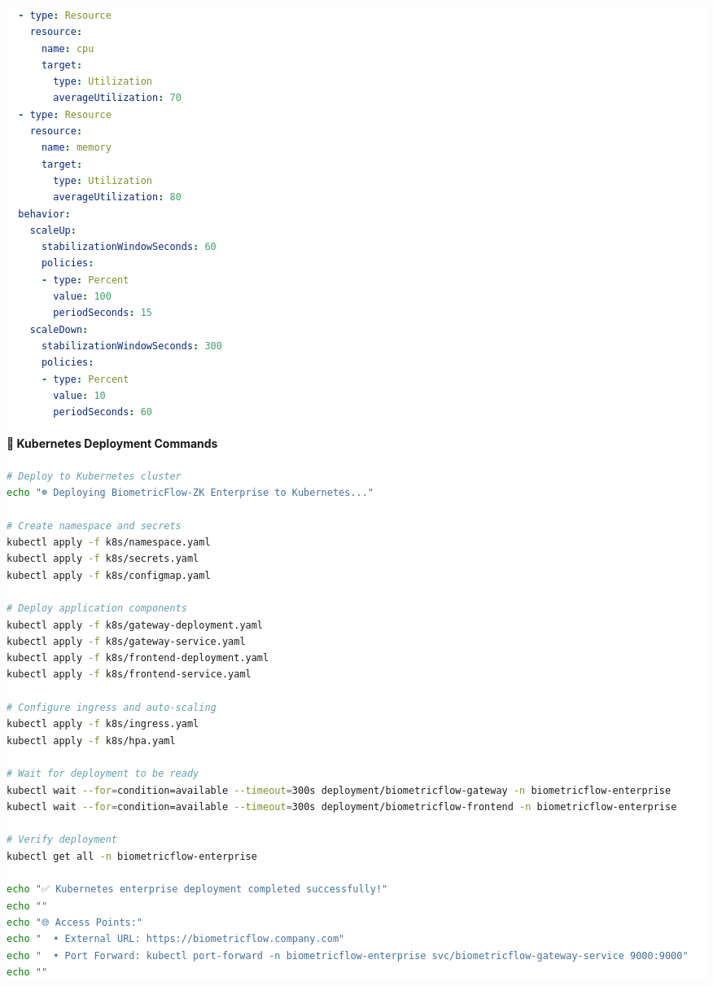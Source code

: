 ```yaml
  - type: Resource
    resource:
      name: cpu
      target:
        type: Utilization
        averageUtilization: 70
  - type: Resource
    resource:
      name: memory
      target:
        type: Utilization
        averageUtilization: 80
  behavior:
    scaleUp:
      stabilizationWindowSeconds: 60
      policies:
      - type: Percent
        value: 100
        periodSeconds: 15
    scaleDown:
      stabilizationWindowSeconds: 300
      policies:
      - type: Percent
        value: 10
        periodSeconds: 60
```

#### **🚀 Kubernetes Deployment Commands**
```bash
# Deploy to Kubernetes cluster
echo "☸️ Deploying BiometricFlow-ZK Enterprise to Kubernetes..."

# Create namespace and secrets
kubectl apply -f k8s/namespace.yaml
kubectl apply -f k8s/secrets.yaml
kubectl apply -f k8s/configmap.yaml

# Deploy application components
kubectl apply -f k8s/gateway-deployment.yaml
kubectl apply -f k8s/gateway-service.yaml
kubectl apply -f k8s/frontend-deployment.yaml
kubectl apply -f k8s/frontend-service.yaml

# Configure ingress and auto-scaling
kubectl apply -f k8s/ingress.yaml
kubectl apply -f k8s/hpa.yaml

# Wait for deployment to be ready
kubectl wait --for=condition=available --timeout=300s deployment/biometricflow-gateway -n biometricflow-enterprise
kubectl wait --for=condition=available --timeout=300s deployment/biometricflow-frontend -n biometricflow-enterprise

# Verify deployment
kubectl get all -n biometricflow-enterprise

echo "✅ Kubernetes enterprise deployment completed successfully!"
echo ""
echo "🌐 Access Points:"
echo "  • External URL: https://biometricflow.company.com"
echo "  • Port Forward: kubectl port-forward -n biometricflow-enterprise svc/biometricflow-gateway-service 9000:9000"
echo ""
```